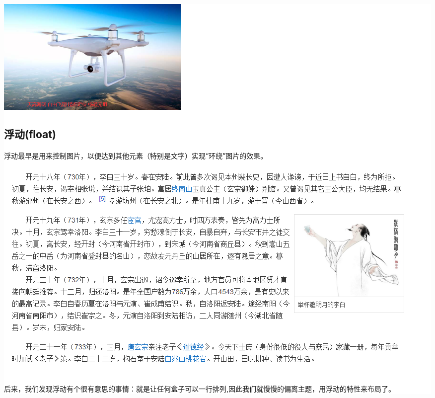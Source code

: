 <img src="assets/image-20200620172733499.png" alt="image-20200620172733499" style="zoom:50%;" />

## 浮动(float)

浮动最早是用来控制图片，以便达到其他元素（特别是文字）实现“环绕”图片的效果。

![image-20200620173235971](assets/image-20200620173235971.png)

后来，我们发现浮动有个很有意思的事情：就是让任何盒子可以一行排列,因此我们就慢慢的偏离主题，用浮动的特性来布局了。
